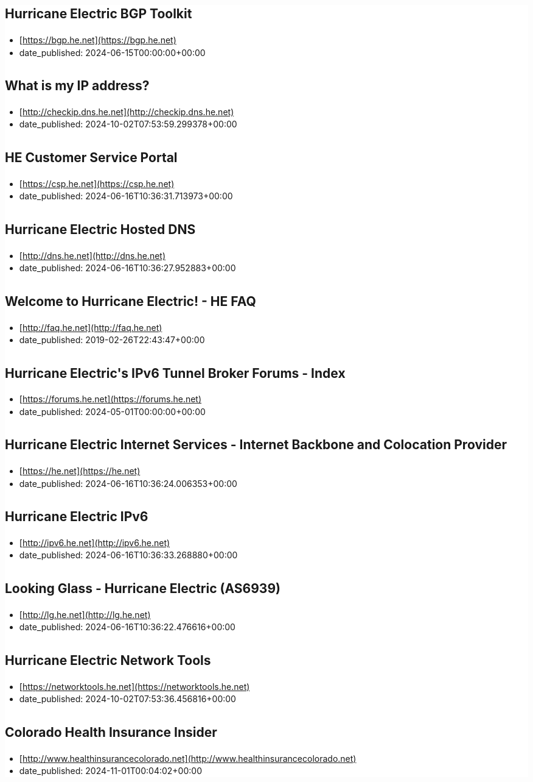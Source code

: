  ## Hurricane Electric BGP Toolkit
 - [https://bgp.he.net](https://bgp.he.net)
 - date_published: 2024-06-15T00:00:00+00:00

 ## What is my IP address?
 - [http://checkip.dns.he.net](http://checkip.dns.he.net)
 - date_published: 2024-10-02T07:53:59.299378+00:00

 ## HE Customer Service Portal
 - [https://csp.he.net](https://csp.he.net)
 - date_published: 2024-06-16T10:36:31.713973+00:00

 ## Hurricane Electric Hosted DNS
 - [http://dns.he.net](http://dns.he.net)
 - date_published: 2024-06-16T10:36:27.952883+00:00

 ## Welcome to Hurricane Electric! - HE FAQ
 - [http://faq.he.net](http://faq.he.net)
 - date_published: 2019-02-26T22:43:47+00:00

 ## Hurricane Electric's IPv6 Tunnel Broker Forums - Index
 - [https://forums.he.net](https://forums.he.net)
 - date_published: 2024-05-01T00:00:00+00:00

 ## Hurricane Electric Internet Services - Internet Backbone and Colocation Provider
 - [https://he.net](https://he.net)
 - date_published: 2024-06-16T10:36:24.006353+00:00

 ## Hurricane Electric IPv6
 - [http://ipv6.he.net](http://ipv6.he.net)
 - date_published: 2024-06-16T10:36:33.268880+00:00

 ## Looking Glass - Hurricane Electric (AS6939)
 - [http://lg.he.net](http://lg.he.net)
 - date_published: 2024-06-16T10:36:22.476616+00:00

 ## Hurricane Electric Network Tools
 - [https://networktools.he.net](https://networktools.he.net)
 - date_published: 2024-10-02T07:53:36.456816+00:00

 ## Colorado Health Insurance Insider
 - [http://www.healthinsurancecolorado.net](http://www.healthinsurancecolorado.net)
 - date_published: 2024-11-01T00:04:02+00:00
